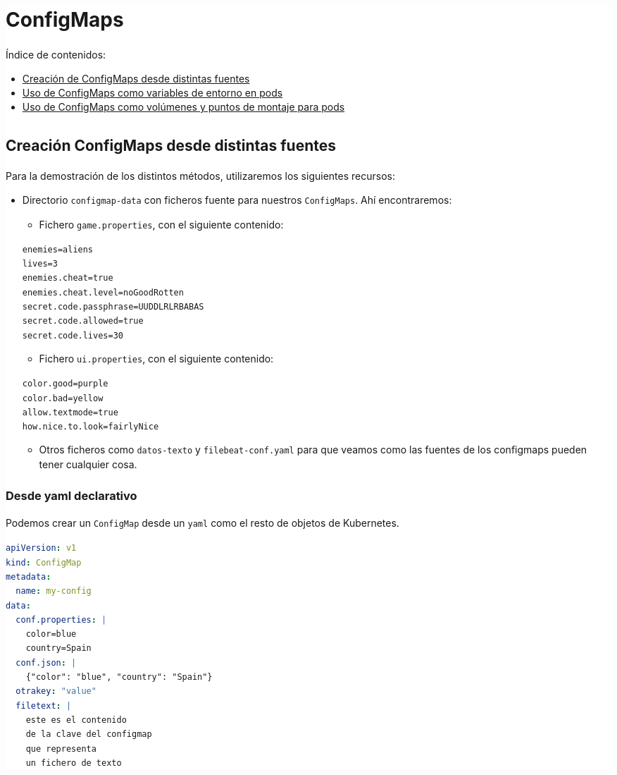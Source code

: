 # ConfigMaps

Índice de contenidos:

- [Creación de ConfigMaps desde distintas fuentes](#create)
- [Uso de ConfigMaps como variables de entorno en pods](#env)
- [Uso de ConfigMaps como volúmenes y puntos de montaje para pods](#volume)

<a name="create"></a>
## Creación ConfigMaps desde distintas fuentes

Para la demostración de los distintos métodos, utilizaremos los siguientes recursos:

- Directorio `configmap-data` con ficheros fuente para nuestros `ConfigMaps`. Ahí encontraremos:

  - Fichero `game.properties`, con el siguiente contenido:

  ```
  enemies=aliens
  lives=3
  enemies.cheat=true
  enemies.cheat.level=noGoodRotten
  secret.code.passphrase=UUDDLRLRBABAS
  secret.code.allowed=true
  secret.code.lives=30
  ```

  - Fichero `ui.properties`, con el siguiente contenido:
  ```
  color.good=purple
  color.bad=yellow
  allow.textmode=true
  how.nice.to.look=fairlyNice
  ```

  - Otros ficheros como `datos-texto` y `filebeat-conf.yaml` para que veamos como las fuentes de los configmaps pueden tener cualquier cosa.

### Desde yaml declarativo

Podemos crear un `ConfigMap` desde un `yaml` como el resto de objetos de Kubernetes.

```yaml
apiVersion: v1
kind: ConfigMap
metadata:
  name: my-config
data:
  conf.properties: |
    color=blue
    country=Spain
  conf.json: |
    {"color": "blue", "country": "Spain"}
  otrakey: "value"
  filetext: |
    este es el contenido
    de la clave del configmap
    que representa
    un fichero de texto  
```
